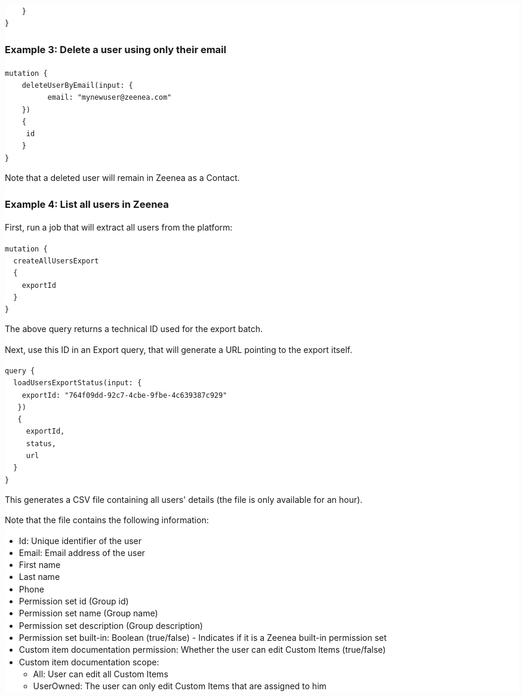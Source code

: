 ```
    }
}
``` 

### Example 3: Delete a user using only their email

```
mutation {
    deleteUserByEmail(input: {
          email: "mynewuser@zeenea.com"
    })
    {
     id
    }
}
``` 

Note that a deleted user will remain in Zeenea as a Contact. 

### Example 4: List all users in Zeenea

First, run a job that will extract all users from the platform: 

```
mutation {
  createAllUsersExport
  {
    exportId
  }
}
```

The above query returns a technical ID used for the export batch. 

Next, use this ID in an Export query, that will generate a URL pointing to the export itself. 

```
query {
  loadUsersExportStatus(input: {
    exportId: "764f09dd-92c7-4cbe-9fbe-4c639387c929"
   })
   {
     exportId,
     status,
     url
  }
}
``` 

This generates a CSV file containing all users' details (the file is only available for an hour). 

Note that the file contains the following information:

* Id: Unique identifier of the user
* Email: Email address of the user
* First name
* Last name
* Phone
* Permission set id (Group id)
* Permission set name (Group name)
* Permission set description (Group description)
* Permission set built-in: Boolean (true/false) - Indicates if it is a Zeenea built-in permission set
* Custom item documentation permission: Whether the user can edit Custom Items (true/false)
* Custom item documentation scope: 
  * All: User can edit all Custom Items
  * UserOwned: The user can only edit Custom Items that are assigned to him